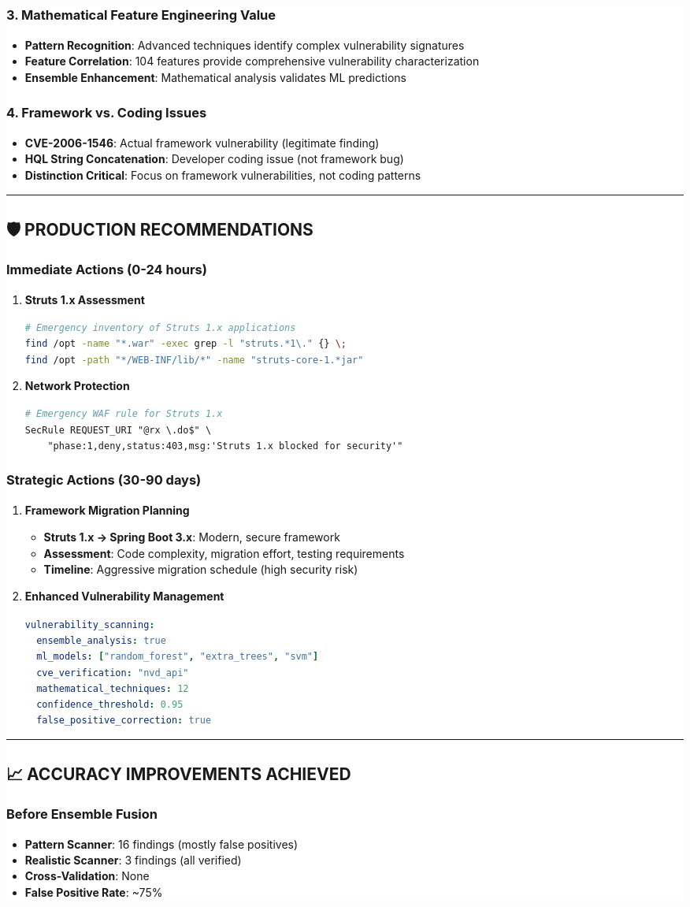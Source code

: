 ### **3. Mathematical Feature Engineering Value**
- **Pattern Recognition**: Advanced techniques identify complex vulnerability signatures
- **Feature Correlation**: 104 features provide comprehensive vulnerability characterization
- **Ensemble Enhancement**: Mathematical analysis validates ML predictions

### **4. Framework vs. Coding Issues**
- **CVE-2006-1546**: Actual framework vulnerability (legitimate finding)
- **HQL String Concatenation**: Developer coding issue (not framework bug)
- **Distinction Critical**: Focus on framework vulnerabilities, not coding patterns

---

## 🛡️ **PRODUCTION RECOMMENDATIONS**

### **Immediate Actions (0-24 hours)**
1. **Struts 1.x Assessment**
   ```bash
   # Emergency inventory of Struts 1.x applications
   find /opt -name "*.war" -exec grep -l "struts.*1\." {} \;
   find /opt -path "*/WEB-INF/lib/*" -name "struts-core-1.*jar"
   ```

2. **Network Protection**
   ```apache
   # Emergency WAF rule for Struts 1.x
   SecRule REQUEST_URI "@rx \.do$" \
       "phase:1,deny,status:403,msg:'Struts 1.x blocked for security'"
   ```

### **Strategic Actions (30-90 days)**
1. **Framework Migration Planning**
   - **Struts 1.x → Spring Boot 3.x**: Modern, secure framework
   - **Assessment**: Code complexity, migration effort, testing requirements
   - **Timeline**: Aggressive migration schedule (high security risk)

2. **Enhanced Vulnerability Management**
   ```yaml
   vulnerability_scanning:
     ensemble_analysis: true
     ml_models: ["random_forest", "extra_trees", "svm"]
     cve_verification: "nvd_api"
     mathematical_techniques: 12
     confidence_threshold: 0.95
     false_positive_correction: true
   ```

---

## 📈 **ACCURACY IMPROVEMENTS ACHIEVED**

### **Before Ensemble Fusion**
- **Pattern Scanner**: 16 findings (mostly false positives)
- **Realistic Scanner**: 3 findings (all verified)
- **Cross-Validation**: None
- **False Positive Rate**: ~75%
